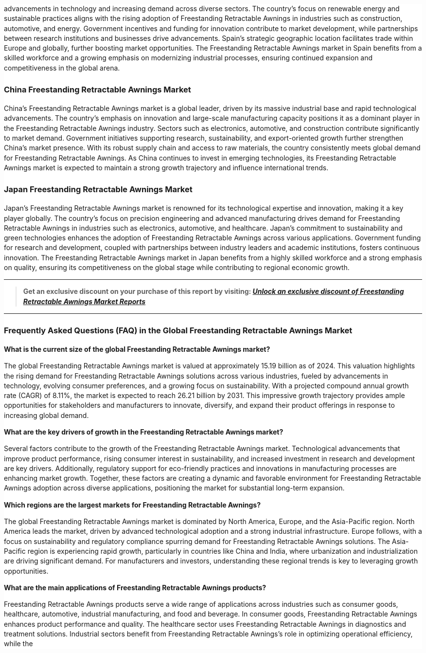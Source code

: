 advancements in technology and increasing demand across diverse sectors. The country&rsquo;s focus on renewable energy and sustainable practices aligns with the rising adoption of Freestanding Retractable Awnings in industries such as construction, automotive, and energy. Government incentives and funding for innovation contribute to market development, while partnerships between research institutions and businesses drive advancements. Spain&rsquo;s strategic geographic location facilitates trade within Europe and globally, further boosting market opportunities. The Freestanding Retractable Awnings market in Spain benefits from a skilled workforce and a growing emphasis on modernizing industrial processes, ensuring continued expansion and competitiveness in the global arena.</p><h3>China Freestanding Retractable Awnings Market</h3><p>China&rsquo;s Freestanding Retractable Awnings market is a global leader, driven by its massive industrial base and rapid technological advancements. The country&rsquo;s emphasis on innovation and large-scale manufacturing capacity positions it as a dominant player in the Freestanding Retractable Awnings industry. Sectors such as electronics, automotive, and construction contribute significantly to market demand. Government initiatives supporting research, sustainability, and export-oriented growth further strengthen China&rsquo;s market presence. With its robust supply chain and access to raw materials, the country consistently meets global demand for Freestanding Retractable Awnings. As China continues to invest in emerging technologies, its Freestanding Retractable Awnings market is expected to maintain a strong growth trajectory and influence international trends.</p><h3>Japan Freestanding Retractable Awnings Market</h3><p>Japan&rsquo;s Freestanding Retractable Awnings market is renowned for its technological expertise and innovation, making it a key player globally. The country&rsquo;s focus on precision engineering and advanced manufacturing drives demand for Freestanding Retractable Awnings in industries such as electronics, automotive, and healthcare. Japan&rsquo;s commitment to sustainability and green technologies enhances the adoption of Freestanding Retractable Awnings across various applications. Government funding for research and development, coupled with partnerships between industry leaders and academic institutions, fosters continuous innovation. The Freestanding Retractable Awnings market in Japan benefits from a highly skilled workforce and a strong emphasis on quality, ensuring its competitiveness on the global stage while contributing to regional economic growth.</p><hr /><blockquote><p><strong>Get an exclusive discount on your purchase of this report by visiting: <em><a href="://marketresearchpulse.com/ask-for-discount/40437?utm_source=Github&amp;utm_medium=023">Unlock an exclusive discount of Freestanding Retractable Awnings Market Reports</a></em>&nbsp;</strong></p></blockquote><hr /><h3>Frequently Asked Questions (FAQ) in the Global Freestanding Retractable Awnings Market</h3><p><strong>What is the current size of the global Freestanding Retractable Awnings market?</strong></p><p>The global Freestanding Retractable Awnings market is valued at approximately 15.19 billion as of 2024. This valuation highlights the rising demand for Freestanding Retractable Awnings solutions across various industries, fueled by advancements in technology, evolving consumer preferences, and a growing focus on sustainability. With a projected compound annual growth rate (CAGR) of 8.11%, the market is expected to reach 26.21 billion by 2031. This impressive growth trajectory provides ample opportunities for stakeholders and manufacturers to innovate, diversify, and expand their product offerings in response to increasing global demand.</p><p><strong>What are the key drivers of growth in the Freestanding Retractable Awnings market?</strong></p><p>Several factors contribute to the growth of the Freestanding Retractable Awnings market. Technological advancements that improve product performance, rising consumer interest in sustainability, and increased investment in research and development are key drivers. Additionally, regulatory support for eco-friendly practices and innovations in manufacturing processes are enhancing market growth. Together, these factors are creating a dynamic and favorable environment for Freestanding Retractable Awnings adoption across diverse applications, positioning the market for substantial long-term expansion.</p><p><strong>Which regions are the largest markets for Freestanding Retractable Awnings?</strong></p><p>The global Freestanding Retractable Awnings market is dominated by North America, Europe, and the Asia-Pacific region. North America leads the market, driven by advanced technological adoption and a strong industrial infrastructure. Europe follows, with a focus on sustainability and regulatory compliance spurring demand for Freestanding Retractable Awnings solutions. The Asia-Pacific region is experiencing rapid growth, particularly in countries like China and India, where urbanization and industrialization are driving significant demand. For manufacturers and investors, understanding these regional trends is key to leveraging growth opportunities.</p><p><strong>What are the main applications of Freestanding Retractable Awnings products?</strong></p><p>Freestanding Retractable Awnings products serve a wide range of applications across industries such as consumer goods, healthcare, automotive, industrial manufacturing, and food and beverage. In consumer goods, Freestanding Retractable Awnings enhances product performance and quality. The healthcare sector uses Freestanding Retractable Awnings in diagnostics and treatment solutions. Industrial sectors benefit from Freestanding Retractable Awnings&rsquo;s role in optimizing operational efficiency, while the
